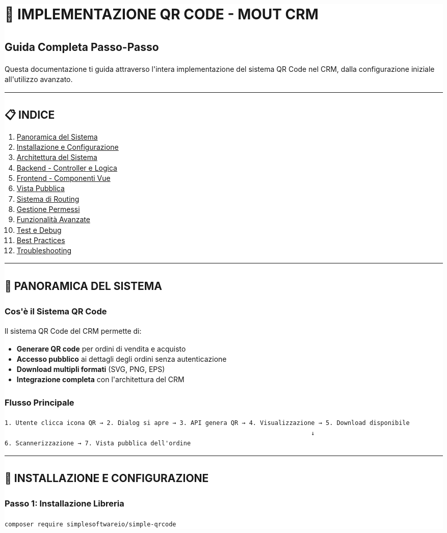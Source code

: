 # 📱 IMPLEMENTAZIONE QR CODE - MOUT CRM
## Guida Completa Passo-Passo

Questa documentazione ti guida attraverso l'intera implementazione del sistema QR Code nel CRM, dalla configurazione iniziale all'utilizzo avanzato.

---

## 📋 INDICE
1. [Panoramica del Sistema](#panoramica-del-sistema)
2. [Installazione e Configurazione](#installazione-e-configurazione)
3. [Architettura del Sistema](#architettura-del-sistema)
4. [Backend - Controller e Logica](#backend---controller-e-logica)
5. [Frontend - Componenti Vue](#frontend---componenti-vue)
6. [Vista Pubblica](#vista-pubblica)
7. [Sistema di Routing](#sistema-di-routing)
8. [Gestione Permessi](#gestione-permessi)
9. [Funzionalità Avanzate](#funzionalità-avanzate)
10. [Test e Debug](#test-e-debug)
11. [Best Practices](#best-practices)
12. [Troubleshooting](#troubleshooting)

---

## 🎯 PANORAMICA DEL SISTEMA

### **Cos'è il Sistema QR Code**
Il sistema QR Code del CRM permette di:
- **Generare QR code** per ordini di vendita e acquisto
- **Accesso pubblico** ai dettagli degli ordini senza autenticazione
- **Download multipli formati** (SVG, PNG, EPS)
- **Integrazione completa** con l'architettura del CRM

### **Flusso Principale**
```
1. Utente clicca icona QR → 2. Dialog si apre → 3. API genera QR → 4. Visualizzazione → 5. Download disponibile
                                                                                    ↓
6. Scannerizzazione → 7. Vista pubblica dell'ordine
```

---

## 🔧 INSTALLAZIONE E CONFIGURAZIONE

### **Passo 1: Installazione Libreria**
```bash
composer require simplesoftwareio/simple-qrcode
```
